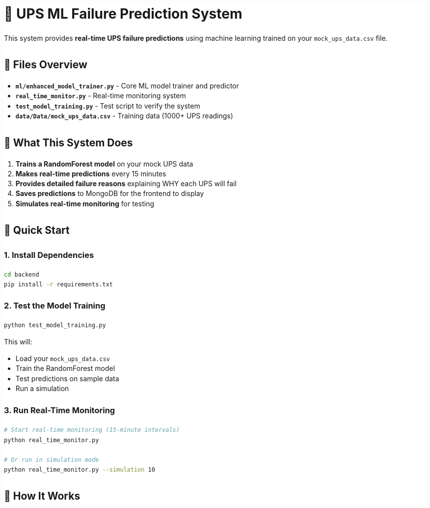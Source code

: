 # 🚀 UPS ML Failure Prediction System

This system provides **real-time UPS failure predictions** using machine learning trained on your `mock_ups_data.csv` file.

## 📁 Files Overview

- **`ml/enhanced_model_trainer.py`** - Core ML model trainer and predictor
- **`real_time_monitor.py`** - Real-time monitoring system
- **`test_model_training.py`** - Test script to verify the system
- **`data/Data/mock_ups_data.csv`** - Training data (1000+ UPS readings)

## 🎯 What This System Does

1. **Trains a RandomForest model** on your mock UPS data
2. **Makes real-time predictions** every 15 minutes
3. **Provides detailed failure reasons** explaining WHY each UPS will fail
4. **Saves predictions** to MongoDB for the frontend to display
5. **Simulates real-time monitoring** for testing

## 🚀 Quick Start

### 1. Install Dependencies
```bash
cd backend
pip install -r requirements.txt
```

### 2. Test the Model Training
```bash
python test_model_training.py
```

This will:
- Load your `mock_ups_data.csv`
- Train the RandomForest model
- Test predictions on sample data
- Run a simulation

### 3. Run Real-Time Monitoring
```bash
# Start real-time monitoring (15-minute intervals)
python real_time_monitor.py

# Or run in simulation mode
python real_time_monitor.py --simulation 10
```

## 🔧 How It Works
